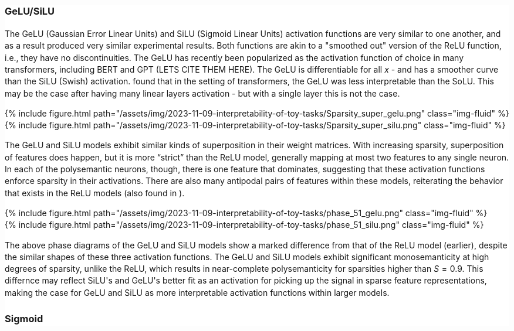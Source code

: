 ### GeLU/SiLU

The GeLU (Gaussian Error Linear Units) and SiLU (Sigmoid Linear Units) activation functions are very similar to one another, and as a result produced very similar experimental results. Both functions are akin to a "smoothed out" version of the ReLU function, i.e., they have no discontinuities. The GeLU has recently been popularized as the activation function of choice in many transformers, including BERT <d-cite key="Devlin2019BERTPO"></d-cite> and GPT (LETS CITE THEM HERE). The GeLU is differentiable for all $x$ - and has a smoother curve than the SiLU (Swish) activation. <d-cite key="elhage2022solu"></d-cite> found that in the setting of transformers, the GeLU was less interpretable than the SoLU. This may be the case after having many linear layers activation - but with a single layer this is not the case.

<div class="row mt-3 l-page">
    <div class="col-sm mt-3 mt-md-0">
        {% include figure.html path="/assets/img/2023-11-09-interpretability-of-toy-tasks/Sparsity_super_gelu.png" class="img-fluid" %}
    </div>
</div>
<div class="row mt-3 l-page">
    <div class="col-sm mt-3 mt-md-0">
        {% include figure.html path="/assets/img/2023-11-09-interpretability-of-toy-tasks/Sparsity_super_silu.png" class="img-fluid" %}
    </div>
</div>

The GeLU and SiLU models exhibit similar kinds of superposition in their weight matrices. With increasing sparsity, superposition of features does happen, but it is more “strict” than the ReLU model, generally mapping at most two features to any single neuron. In each of the polysemantic neurons, though, there is one feature that dominates, suggesting that these activation functions enforce sparsity in their activations. There are also many antipodal pairs of features within these models, reiterating the behavior that exists in the ReLU models (also found in <d-cite key="toymodels"></d-cite>).

<div class="row mt-3 l-page">
    <div class="col-sm mt-3 mt-md-0">
        {% include figure.html path="/assets/img/2023-11-09-interpretability-of-toy-tasks/phase_51_gelu.png" class="img-fluid" %}
    </div>
    <div class="col-sm mt-3 mt-md-0">
        {% include figure.html path="/assets/img/2023-11-09-interpretability-of-toy-tasks/phase_51_silu.png" class="img-fluid" %}
    </div>
</div>

The above phase diagrams of the GeLU and SiLU models show a marked difference from that of the ReLU model (earlier), despite the similar shapes of these three activation functions. The GeLU and SiLU models exhibit significant monosemanticity at high degrees of sparsity, unlike the ReLU, which results in near-complete polysemanticity for sparsities higher than $S=0.9$. This differnce may reflect SiLU's and GeLU's better fit as an activation for picking up the signal in sparse feature representations, making the case for GeLU and SiLU as more interpretable activation functions within larger models.

### Sigmoid
